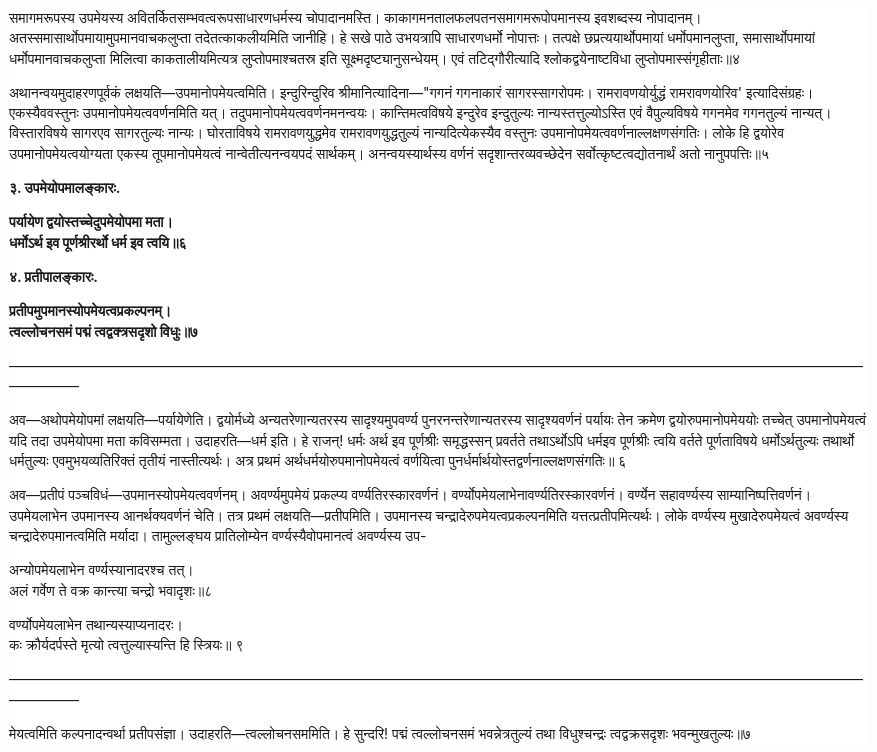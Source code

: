 समागमरूपस्य उपमेयस्य अवितर्कितसम्भवत्वरूपसाधारणधर्मस्य चोपादानमस्ति। काकागमनतालफलपतनसमागमरूपोपमानस्य इवशब्दस्य नोपादानम्। अतस्समासार्थोपमायामुपमानवाचकलुप्ता तदेतत्काकलीयमिति जानीहि। हे सखे पाठे उभयत्रापि साधारणधर्मो नोपात्तः। तत्पक्षे छप्रत्ययार्थोपमायां धर्मोपमानलुप्ता, समासार्थोपमायां धर्मोपमानवाचकलुप्ता मिलित्वा काकतालीयमित्यत्र लुप्तोपमाश्चतस्र इति सूक्ष्मदृष्ट्यानुसन्धेयम्। एवं तटिद्गौरीत्यादि श्लोकद्वयेनाष्टविधा लुप्तोपमास्संगृहीताः॥४

 अथानन्वयमुदाहरणपूर्वकं लक्षयति—उपमानोपमेयत्वमिति। इन्दुरिन्दुरिव श्रीमानित्यादिना—"गगनं गगनाकारं सागरस्सागरोपमः। रामरावणयोर्युद्धं रामरावणयोरिव' इत्यादिसंग्रहः। एकस्यैववस्तुनः उपमानोपमेयत्ववर्णनमिति यत्। तदुपमानोपमेयत्ववर्णनमनन्वयः। कान्तिमत्वविषये इन्दुरेव इन्दुतुल्यः नान्यस्तत्तुल्योऽस्ति एवं वैपुल्यविषये गगनमेव गगनतुल्यं नान्यत्। विस्तारविषये सागरएव सागरतुल्यः नान्यः। घोरताविषये रामरावणयुद्धमेव रामरावणयुद्धतुल्यं नान्यदित्येकस्यैव वस्तुनः उपमानोपमेयत्ववर्णनाल्लक्षणसंगतिः। लोके हि द्वयोरेव उपमानोपमेयत्वयोग्यता एकस्य तूपमानोपमेयत्वं नान्वेतीत्यनन्वयपदं सार्थकम्। अनन्वयस्यार्थस्य वर्णनं सदृशान्तरव्यवच्छेदेन सर्वोत्कृष्टत्वद्योतनार्थं अतो नानुपपत्तिः॥५



**३. उपमेयोपमालङ्कारः.**

**पर्यायेण द्वयोस्तच्चेदुपमेयोपमा मता।  
धर्मोऽर्थ इव पूर्णश्रीरर्थो धर्म इव त्वयि॥६**

**४. प्रतीपालङ्कारः.**

**प्रतीपमुपमानस्योपमेयत्वप्रकल्पनम्।  
त्वल्लोचनसमं पद्मं त्वद्वक्त्रसदृशो विधुः॥७**

——————————————————————————————————————————————————————————————————







 

अव—अथोपमेयोपमां लक्षयति—पर्यायेणेति। द्वयोर्मध्ये अन्यतरेणान्यतरस्य सादृश्यमुपवर्ण्य पुनरनन्तरेणान्यतरस्य सादृश्यवर्णनं पर्यायः तेन क्रमेण द्वयोरुपमानोपमेययोः तच्चेत् उपमानोपमेयत्वं यदि तदा उपमेयोपमा मता कविसम्मता। उदाहरति—धर्म इति। हे राजन्! धर्मः अर्थ इव पूर्णश्रीः समृद्धस्सन् प्रवर्तते तथाऽर्थोऽपि धर्मइव पूर्णश्रीः त्वयि वर्तते पूर्णताविषये धर्मोऽर्थतुल्यः तथार्थो धर्मतुल्यः एवमुभयव्यतिरिक्तं तृतीयं नास्तीत्यर्थः। अत्र प्रथमं अर्थधर्मयोरुपमानोपमेयत्वं वर्णयित्वा पुनर्धर्मार्थयोस्तद्वर्णनाल्लक्षणसंगतिः॥ ६

 अव—प्रतीपं पञ्चविधं—उपमानस्योपमेयत्ववर्णनम्। अवर्ण्यमुपमेयं प्रकल्प्य वर्ण्यतिरस्कारवर्णनं। वर्ण्योपमेयलाभेनावर्ण्यतिरस्कारवर्णनं। वर्ण्येन सहावर्ण्यस्य साम्यानिष्पत्तिवर्णनं। उपमेयलाभेन उपमानस्य आनर्थक्यवर्णनं चेति। तत्र प्रथमं लक्षयति—प्रतीपमिति। उपमानस्य चन्द्रादेरुपमेयत्वप्रकल्पनमिति यत्तत्प्रतीपमित्यर्थः। लोके वर्ण्यस्य मुखादेरुपमेयत्वं अवर्ण्यस्य चन्द्रादेरुपमानत्वमिति मर्यादा। तामुल्लङ्घय प्रातिलोम्येन वर्ण्यस्यैवोपमानत्वं अवर्ण्यस्य उप-



अन्योपमेयलाभेन वर्ण्यस्यानादरश्च तत्।  
अलं गर्वेण ते वक्र कान्त्या चन्द्रो भवादृशः॥८

वर्ण्योपमेयलाभेन तथान्यस्याप्यनादरः।  
कः क्रौर्यदर्पस्ते मृत्यो त्वत्तुल्यास्यन्ति हि स्त्रियः॥ ९

——————————————————————————————————————————————————————————————————

मेयत्वमिति कल्पनादन्वर्था प्रतीपसंज्ञा। उदाहरति—त्वल्लोचनसममिति। हे सुन्दरि! पद्मं त्वल्लोचनसमं भवन्नेत्रतुल्यं तथा विधुश्चन्द्रः त्वद्वक्रसदृशः भवन्मुखतुल्यः॥७
